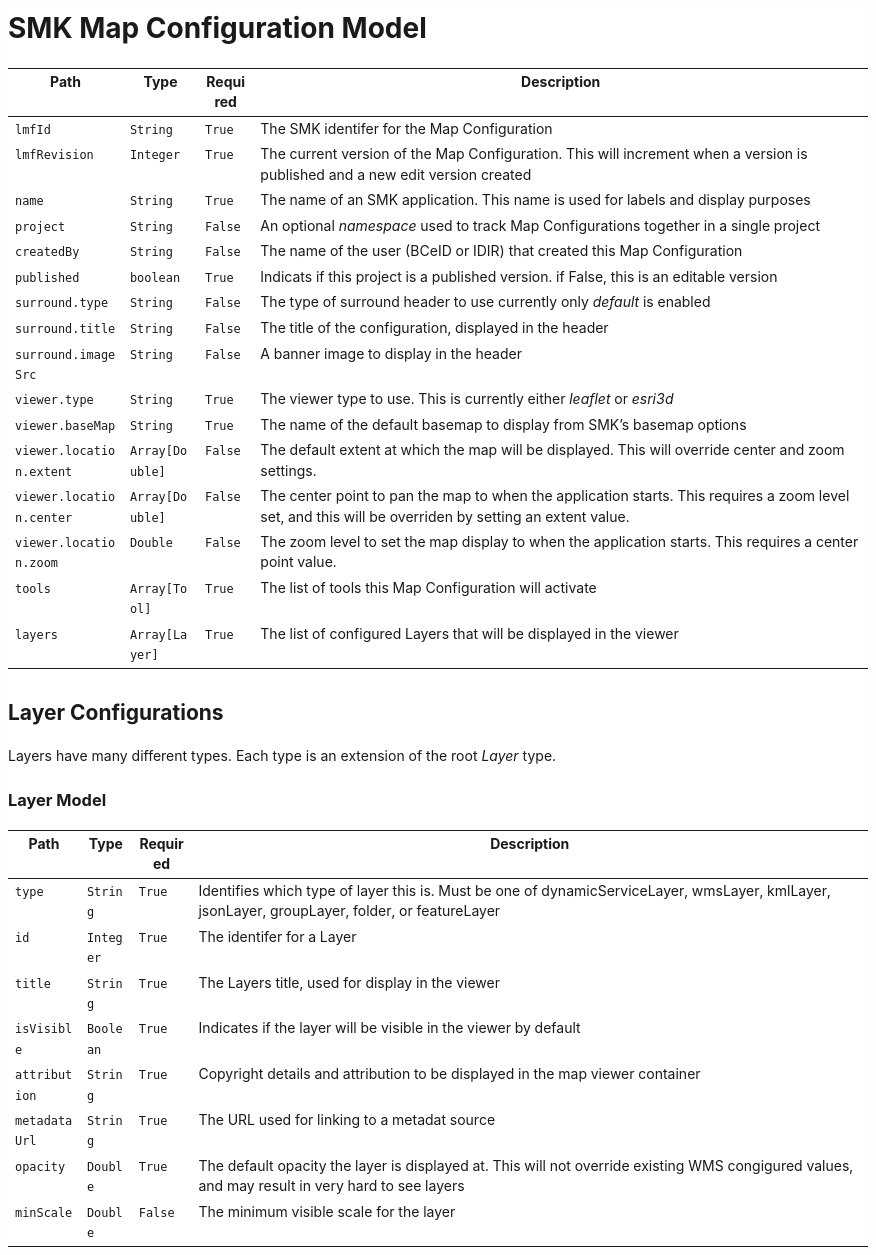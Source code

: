 # SMK Map Configuration Model

| Path                     | Type            | Required | Description                                                                                                                                            |
| ------------------------ | --------------- | -------- | ------------------------------------------------------------------------------------------------------------------------------------------------------ |
| `lmfId`                  | `String`        | `True`   | The SMK identifer for the Map Configuration                                                                                                            |
| `lmfRevision`            | `Integer`       | `True`   | The current version of the Map Configuration. This will increment when a version is published and a new edit version created                           |
| `name`                   | `String`        | `True`   | The name of an SMK application. This name is used for labels and display purposes                                                                      |
| `project`                | `String`        | `False`  | An optional *namespace* used to track Map Configurations together in a single project                                                                  |
| `createdBy`              | `String`        | `False`  | The name of the user (BCeID or IDIR) that created this Map Configuration                                                                               |
| `published`              | `boolean`       | `True`   | Indicats if this project is a published version. if False, this is an editable version                                                                 |
| `surround.type`          | `String`        | `False`  | The type of surround header to use currently only *default* is enabled                                                                                 |
| `surround.title`         | `String`        | `False`  | The title of the configuration, displayed in the header                                                                                                |
| `surround.imageSrc`      | `String`        | `False`  | A banner image to display in the header                                                                                                                |
| `viewer.type`            | `String`        | `True`   | The viewer type to use. This is currently either *leaflet* or *esri3d*                                                                                 |
| `viewer.baseMap`         | `String`        | `True`   | The name of the default basemap to display from SMK’s basemap options                                                                                  |
| `viewer.location.extent` | `Array[Double]` | `False`  | The default extent at which the map will be displayed. This will override center and zoom settings.                                                    |
| `viewer.location.center` | `Array[Double]` | `False`  | The center point to pan the map to when the application starts. This requires a zoom level set, and this will be overriden by setting an extent value. |
| `viewer.location.zoom`   | `Double`        | `False`  | The zoom level to set the map display to when the application starts. This requires a center point value.                                              |
| `tools`                  | `Array[Tool]`   | `True`   | The list of tools this Map Configuration will activate                                                                                                 |
| `layers`                 | `Array[Layer]`  | `True`   | The list of configured Layers that will be displayed in the viewer                                                                                     |

## Layer Configurations

Layers have many different types. Each type is an extension of the root
*Layer*
type.

### Layer Model

| Path                | Type               | Required | Description                                                                                                                                     |
| ------------------- | ------------------ | -------- | ----------------------------------------------------------------------------------------------------------------------------------------------- |
| `type`              | `String`           | `True`   | Identifies which type of layer this is. Must be one of dynamicServiceLayer, wmsLayer, kmlLayer, jsonLayer, groupLayer, folder, or featureLayer  |
| `id`                | `Integer`          | `True`   | The identifer for a Layer                                                                                                                       |
| `title`             | `String`           | `True`   | The Layers title, used for display in the viewer                                                                                                |
| `isVisible`         | `Boolean`          | `True`   | Indicates if the layer will be visible in the viewer by default                                                                                 |
| `attribution`       | `String`           | `True`   | Copyright details and attribution to be displayed in the map viewer container                                                                   |
| `metadataUrl`       | `String`           | `True`   | The URL used for linking to a metadat source                                                                                                    |
| `opacity`           | `Double`           | `True`   | The default opacity the layer is displayed at. This will not override existing WMS congigured values, and may result in very hard to see layers |
| `minScale`          | `Double`           | `False`  | The minimum visible scale for the layer                                                                                                         |